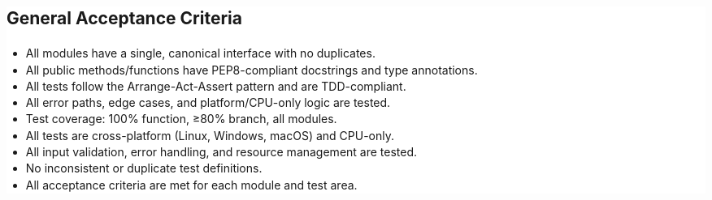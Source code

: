 
## General Acceptance Criteria

- All modules have a single, canonical interface with no duplicates.
- All public methods/functions have PEP8-compliant docstrings and type annotations.
- All tests follow the Arrange-Act-Assert pattern and are TDD-compliant.
- All error paths, edge cases, and platform/CPU-only logic are tested.
- Test coverage: 100% function, ≥80% branch, all modules.
- All tests are cross-platform (Linux, Windows, macOS) and CPU-only.
- All input validation, error handling, and resource management are tested.
- No inconsistent or duplicate test definitions.
- All acceptance criteria are met for each module and test area.